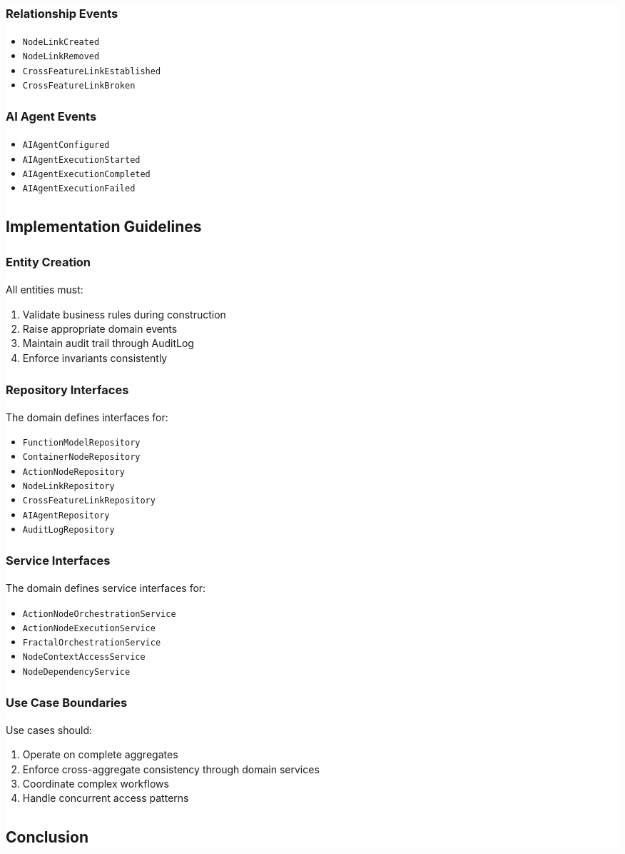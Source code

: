 ### Relationship Events
- `NodeLinkCreated`
- `NodeLinkRemoved`
- `CrossFeatureLinkEstablished`
- `CrossFeatureLinkBroken`

### AI Agent Events
- `AIAgentConfigured`
- `AIAgentExecutionStarted`
- `AIAgentExecutionCompleted`
- `AIAgentExecutionFailed`

## Implementation Guidelines

### Entity Creation
All entities must:
1. Validate business rules during construction
2. Raise appropriate domain events
3. Maintain audit trail through AuditLog
4. Enforce invariants consistently

### Repository Interfaces
The domain defines interfaces for:
- `FunctionModelRepository`
- `ContainerNodeRepository` 
- `ActionNodeRepository`
- `NodeLinkRepository`
- `CrossFeatureLinkRepository`
- `AIAgentRepository`
- `AuditLogRepository`

### Service Interfaces
The domain defines service interfaces for:
- `ActionNodeOrchestrationService`
- `ActionNodeExecutionService`
- `FractalOrchestrationService`
- `NodeContextAccessService`
- `NodeDependencyService`

### Use Case Boundaries
Use cases should:
1. Operate on complete aggregates
2. Enforce cross-aggregate consistency through domain services
3. Coordinate complex workflows
4. Handle concurrent access patterns

## Conclusion
